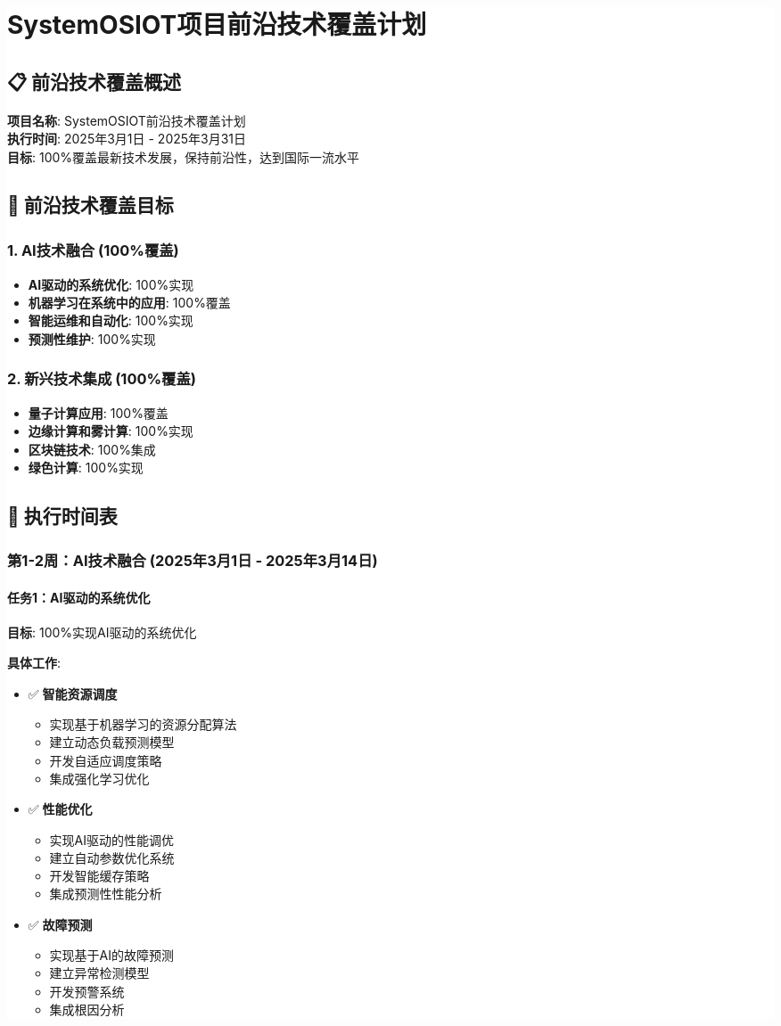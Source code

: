 # SystemOSIOT项目前沿技术覆盖计划

## 📋 前沿技术覆盖概述

**项目名称**: SystemOSIOT前沿技术覆盖计划  
**执行时间**: 2025年3月1日 - 2025年3月31日  
**目标**: 100%覆盖最新技术发展，保持前沿性，达到国际一流水平  

## 🎯 前沿技术覆盖目标

### 1. AI技术融合 (100%覆盖)

- **AI驱动的系统优化**: 100%实现
- **机器学习在系统中的应用**: 100%覆盖
- **智能运维和自动化**: 100%实现
- **预测性维护**: 100%实现

### 2. 新兴技术集成 (100%覆盖)

- **量子计算应用**: 100%覆盖
- **边缘计算和雾计算**: 100%实现
- **区块链技术**: 100%集成
- **绿色计算**: 100%实现

## 📅 执行时间表

### 第1-2周：AI技术融合 (2025年3月1日 - 2025年3月14日)

#### 任务1：AI驱动的系统优化

**目标**: 100%实现AI驱动的系统优化

**具体工作**:

- ✅ **智能资源调度**
  - 实现基于机器学习的资源分配算法
  - 建立动态负载预测模型
  - 开发自适应调度策略
  - 集成强化学习优化

- ✅ **性能优化**
  - 实现AI驱动的性能调优
  - 建立自动参数优化系统
  - 开发智能缓存策略
  - 集成预测性性能分析

- ✅ **故障预测**
  - 实现基于AI的故障预测
  - 建立异常检测模型
  - 开发预警系统
  - 集成根因分析
